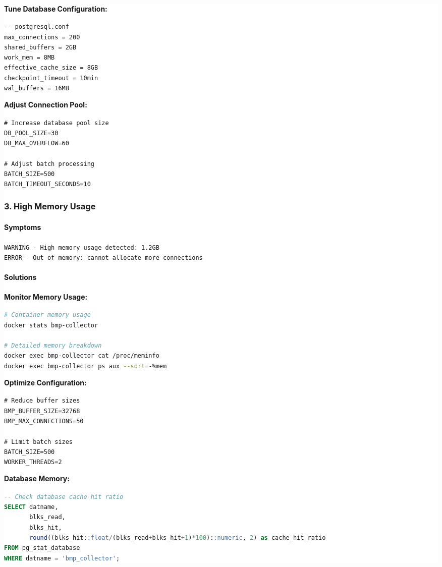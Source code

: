 **Tune Database Configuration:**
```postgresql
-- postgresql.conf
max_connections = 200
shared_buffers = 2GB
work_mem = 8MB
effective_cache_size = 8GB
checkpoint_timeout = 10min
wal_buffers = 16MB
```

**Adjust Connection Pool:**
```env
# Increase database pool size
DB_POOL_SIZE=30
DB_MAX_OVERFLOW=60

# Adjust batch processing
BATCH_SIZE=500
BATCH_TIMEOUT_SECONDS=10
```

### 3. High Memory Usage

#### Symptoms
```
WARNING - High memory usage detected: 1.2GB
ERROR - Out of memory: cannot allocate more connections
```

#### Solutions

**Monitor Memory Usage:**
```bash
# Container memory usage
docker stats bmp-collector

# Detailed memory breakdown
docker exec bmp-collector cat /proc/meminfo
docker exec bmp-collector ps aux --sort=-%mem
```

**Optimize Configuration:**
```env
# Reduce buffer sizes
BMP_BUFFER_SIZE=32768
BMP_MAX_CONNECTIONS=50

# Limit batch sizes
BATCH_SIZE=500
WORKER_THREADS=2
```

**Database Memory:**
```sql
-- Check database cache hit ratio
SELECT datname,
       blks_read,
       blks_hit,
       round((blks_hit::float/(blks_read+blks_hit+1)*100)::numeric, 2) as cache_hit_ratio
FROM pg_stat_database
WHERE datname = 'bmp_collector';
```

